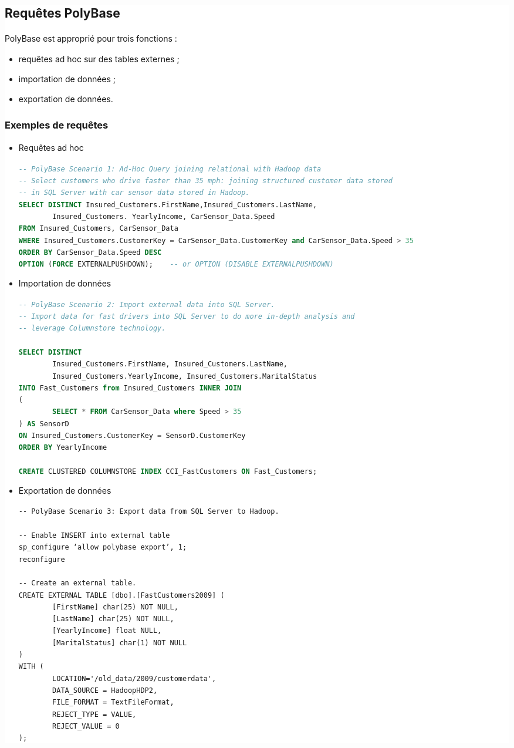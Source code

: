 ## <a name="polybase-queries"></a>Requêtes PolyBase  
 PolyBase est approprié pour trois fonctions :  
  
-   requêtes ad hoc sur des tables externes ;  
  
-   importation de données ;  
  
-   exportation de données.  
  
### <a name="query-examples"></a>Exemples de requêtes  
  
-   Requêtes ad hoc  
  
    ```sql  
    -- PolyBase Scenario 1: Ad-Hoc Query joining relational with Hadoop data   
    -- Select customers who drive faster than 35 mph: joining structured customer data stored   
    -- in SQL Server with car sensor data stored in Hadoop.  
    SELECT DISTINCT Insured_Customers.FirstName,Insured_Customers.LastName,   
            Insured_Customers. YearlyIncome, CarSensor_Data.Speed  
    FROM Insured_Customers, CarSensor_Data  
    WHERE Insured_Customers.CustomerKey = CarSensor_Data.CustomerKey and CarSensor_Data.Speed > 35   
    ORDER BY CarSensor_Data.Speed DESC  
    OPTION (FORCE EXTERNALPUSHDOWN);    -- or OPTION (DISABLE EXTERNALPUSHDOWN)  
    ```  
  
-   Importation de données  
  
    ```sql  
    -- PolyBase Scenario 2: Import external data into SQL Server.  
    -- Import data for fast drivers into SQL Server to do more in-depth analysis and  
    -- leverage Columnstore technology.  
  
    SELECT DISTINCT   
            Insured_Customers.FirstName, Insured_Customers.LastName,   
            Insured_Customers.YearlyIncome, Insured_Customers.MaritalStatus  
    INTO Fast_Customers from Insured_Customers INNER JOIN   
    (  
            SELECT * FROM CarSensor_Data where Speed > 35   
    ) AS SensorD  
    ON Insured_Customers.CustomerKey = SensorD.CustomerKey  
    ORDER BY YearlyIncome  
  
    CREATE CLUSTERED COLUMNSTORE INDEX CCI_FastCustomers ON Fast_Customers;  
    ```  
  
-   Exportation de données  
  
    ```  
    -- PolyBase Scenario 3: Export data from SQL Server to Hadoop.  
  
    -- Enable INSERT into external table  
    sp_configure ‘allow polybase export’, 1;  
    reconfigure  
  
    -- Create an external table.   
    CREATE EXTERNAL TABLE [dbo].[FastCustomers2009] (  
            [FirstName] char(25) NOT NULL,   
            [LastName] char(25) NOT NULL,   
            [YearlyIncome] float NULL,   
            [MaritalStatus] char(1) NOT NULL  
    )  
    WITH (  
            LOCATION='/old_data/2009/customerdata',  
            DATA_SOURCE = HadoopHDP2,  
            FILE_FORMAT = TextFileFormat,  
            REJECT_TYPE = VALUE,  
            REJECT_VALUE = 0  
    );  